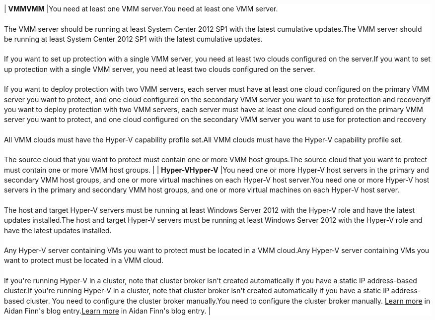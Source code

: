 | <span data-ttu-id="36f8d-126">**VMM**</span><span class="sxs-lookup"><span data-stu-id="36f8d-126">**VMM**</span></span> |<span data-ttu-id="36f8d-127">You need at least one VMM server.</span><span class="sxs-lookup"><span data-stu-id="36f8d-127">You need at least one VMM server.</span></span><br/><br/><span data-ttu-id="36f8d-128">The VMM server should be running at least System Center 2012 SP1 with the latest cumulative updates.</span><span class="sxs-lookup"><span data-stu-id="36f8d-128">The VMM server should be running at least System Center 2012 SP1 with the latest cumulative updates.</span></span><br/><br/><span data-ttu-id="36f8d-129">If you want to set up protection with a single VMM server, you need at least two clouds configured on the server.</span><span class="sxs-lookup"><span data-stu-id="36f8d-129">If you want to set up protection with a single VMM server, you need at least two clouds configured on the server.</span></span><br/><br/><span data-ttu-id="36f8d-130">If you want to deploy protection with two VMM servers, each server must have at least one cloud configured on the primary VMM server you want to protect, and one cloud configured on the secondary VMM server you want to use for protection and recovery</span><span class="sxs-lookup"><span data-stu-id="36f8d-130">If you want to deploy protection with two VMM servers, each server must have at least one cloud configured on the primary VMM server you want to protect, and one cloud configured on the secondary VMM server you want to use for protection and recovery</span></span><br/><br/><span data-ttu-id="36f8d-131">All VMM clouds must have the Hyper-V capability profile set.</span><span class="sxs-lookup"><span data-stu-id="36f8d-131">All VMM clouds must have the Hyper-V capability profile set.</span></span><br/><br/><span data-ttu-id="36f8d-132">The source cloud that you want to protect must contain one or more VMM host groups.</span><span class="sxs-lookup"><span data-stu-id="36f8d-132">The source cloud that you want to protect must contain one or more VMM host groups.</span></span> |
| <span data-ttu-id="36f8d-133">**Hyper-V**</span><span class="sxs-lookup"><span data-stu-id="36f8d-133">**Hyper-V**</span></span> |<span data-ttu-id="36f8d-134">You need one or more Hyper-V host servers in the primary and secondary VMM host groups, and one or more virtual machines on each Hyper-V host server.</span><span class="sxs-lookup"><span data-stu-id="36f8d-134">You need one or more Hyper-V host servers in the primary and secondary VMM host groups, and one or more virtual machines on each Hyper-V host server.</span></span><br/><br/><span data-ttu-id="36f8d-135">The host and target Hyper-V servers must be running at least Windows Server 2012 with the Hyper-V role and have the latest updates installed.</span><span class="sxs-lookup"><span data-stu-id="36f8d-135">The host and target Hyper-V servers must be running at least Windows Server 2012 with the Hyper-V role and have the latest updates installed.</span></span><br/><br/><span data-ttu-id="36f8d-136">Any Hyper-V server containing VMs you want to protect must be located in a VMM cloud.</span><span class="sxs-lookup"><span data-stu-id="36f8d-136">Any Hyper-V server containing VMs you want to protect must be located in a VMM cloud.</span></span><br/><br/><span data-ttu-id="36f8d-137">If you're running Hyper-V in a cluster, note that cluster broker isn't created automatically if you have a static IP address-based cluster.</span><span class="sxs-lookup"><span data-stu-id="36f8d-137">If you're running Hyper-V in a cluster, note that cluster broker isn't created automatically if you have a static IP address-based cluster.</span></span> <span data-ttu-id="36f8d-138">You need to configure the cluster broker manually.</span><span class="sxs-lookup"><span data-stu-id="36f8d-138">You need to configure the cluster broker manually.</span></span> <span data-ttu-id="36f8d-139">[Learn more](https://www.petri.com/use-hyper-v-replica-broker-prepare-host-clusters) in Aidan Finn's blog entry.</span><span class="sxs-lookup"><span data-stu-id="36f8d-139">[Learn more](https://www.petri.com/use-hyper-v-replica-broker-prepare-host-clusters) in Aidan Finn's blog entry.</span></span> |
